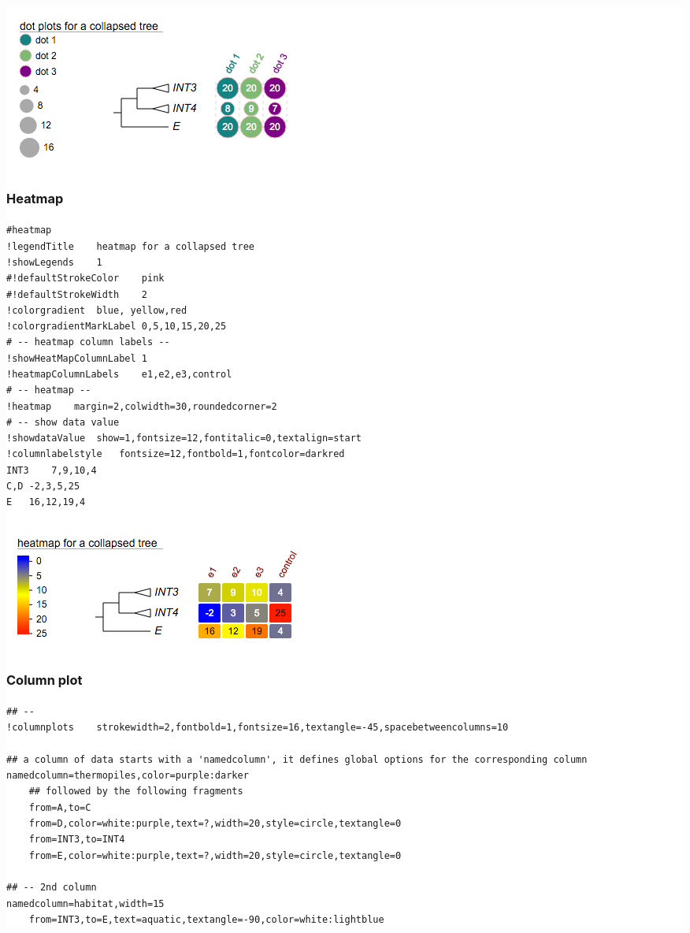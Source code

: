 ![](images/DatasetCollapseInternalNodes_dotplots01.png)

### Heatmap
```
#heatmap
!legendTitle	heatmap for a collapsed tree
!showLegends	1
#!defaultStrokeColor	pink
#!defaultStrokeWidth	2
!colorgradient	blue, yellow,red
!colorgradientMarkLabel	0,5,10,15,20,25
# -- heatmap column labels --
!showHeatMapColumnLabel	1
!heatmapColumnLabels	e1,e2,e3,control
# -- heatmap --
!heatmap	margin=2,colwidth=30,roundedcorner=2
# -- show data value
!showdataValue	show=1,fontsize=12,fontitalic=0,textalign=start
!columnlabelstyle	fontsize=12,fontbold=1,fontcolor=darkred
INT3	7,9,10,4
C,D	-2,3,5,25
E	16,12,19,4
```

![](images/DatasetCollapseInternalNodes_heatmap01.png)

### Column plot
```
## --
!columnplots	strokewidth=2,fontbold=1,fontsize=16,textangle=-45,spacebetweencolumns=10

## a column of data starts with a 'namedcolumn', it defines global options for the corresponding column
namedcolumn=thermopiles,color=purple:darker
	## followed by the following fragments
	from=A,to=C
	from=D,color=white:purple,text=?,width=20,style=circle,textangle=0
	from=INT3,to=INT4
	from=E,color=white:purple,text=?,width=20,style=circle,textangle=0

## -- 2nd column
namedcolumn=habitat,width=15
	from=INT3,to=E,text=aquatic,textangle=-90,color=white:lightblue

```